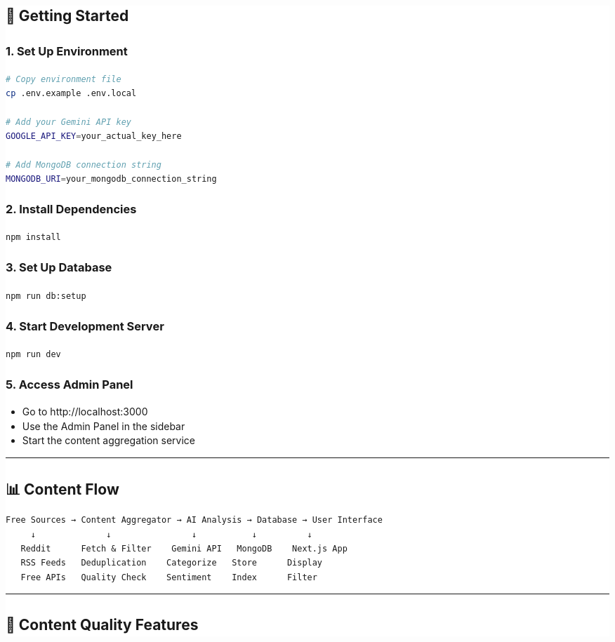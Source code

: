 
## 🚀 **Getting Started**

### **1. Set Up Environment**
```bash
# Copy environment file
cp .env.example .env.local

# Add your Gemini API key
GOOGLE_API_KEY=your_actual_key_here

# Add MongoDB connection string
MONGODB_URI=your_mongodb_connection_string
```

### **2. Install Dependencies**
```bash
npm install
```

### **3. Set Up Database**
```bash
npm run db:setup
```

### **4. Start Development Server**
```bash
npm run dev
```

### **5. Access Admin Panel**
- Go to http://localhost:3000
- Use the Admin Panel in the sidebar
- Start the content aggregation service

---

## 📊 **Content Flow**

```
Free Sources → Content Aggregator → AI Analysis → Database → User Interface
     ↓              ↓                ↓           ↓          ↓
   Reddit      Fetch & Filter    Gemini API   MongoDB    Next.js App
   RSS Feeds   Deduplication    Categorize   Store      Display
   Free APIs   Quality Check    Sentiment    Index      Filter
```

---

## 🎯 **Content Quality Features**

